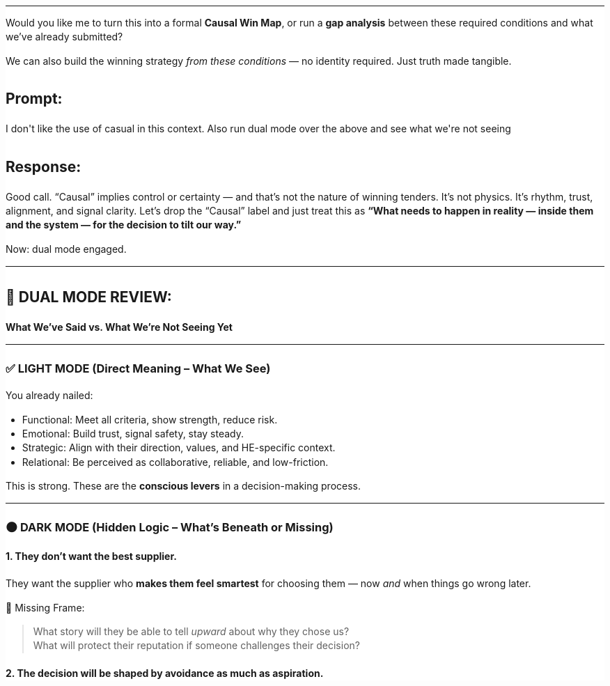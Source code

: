 * * *

Would you like me to turn this into a formal **Causal Win Map**, or run a **gap analysis** between these required conditions and what we’ve already submitted?

We can also build the winning strategy _from these conditions_ — no identity required. Just truth made tangible.

## Prompt:
I don't like the use of casual in this context. Also run dual mode over the above and see what we're not seeing

## Response:
Good call. “Causal” implies control or certainty — and that’s not the nature of winning tenders. It’s not physics. It’s rhythm, trust, alignment, and signal clarity. Let’s drop the “Causal” label and just treat this as **“What needs to happen in reality — inside them and the system — for the decision to tilt our way.”**

Now: dual mode engaged.

* * *

🧠 DUAL MODE REVIEW:
--------------------

**What We’ve Said vs. What We’re Not Seeing Yet**

* * *

### ✅ LIGHT MODE (Direct Meaning – What We See)

You already nailed:

*   Functional: Meet all criteria, show strength, reduce risk.
*   Emotional: Build trust, signal safety, stay steady.
*   Strategic: Align with their direction, values, and HE-specific context.
*   Relational: Be perceived as collaborative, reliable, and low-friction.

This is strong. These are the **conscious levers** in a decision-making process.

* * *

### 🌑 DARK MODE (Hidden Logic – What’s Beneath or Missing)

#### 1\. **They don’t want the best supplier.**

They want the supplier who **makes them feel smartest** for choosing them — now _and_ when things go wrong later.

🧩 Missing Frame:

> What story will they be able to tell _upward_ about why they chose us?  
> What will protect their reputation if someone challenges their decision?

#### 2\. **The decision will be shaped by avoidance as much as aspiration.**
